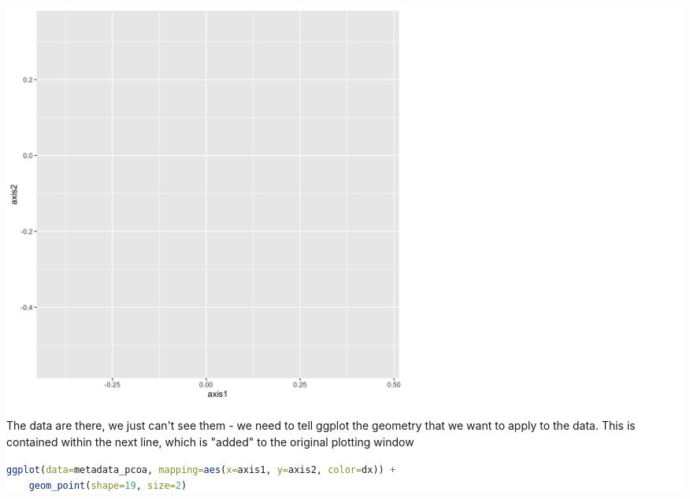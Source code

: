 <img src="assets/images/02_scatter_plots//unnamed-chunk-5-1.png" title="plot of chunk unnamed-chunk-5" alt="plot of chunk unnamed-chunk-5" width="504" />

The data are there, we just can't see them - we need to tell ggplot the geometry that we want to apply to the data. This is contained within the next line, which is "added" to the original plotting window


```r
ggplot(data=metadata_pcoa, mapping=aes(x=axis1, y=axis2, color=dx)) +
	geom_point(shape=19, size=2)
```
